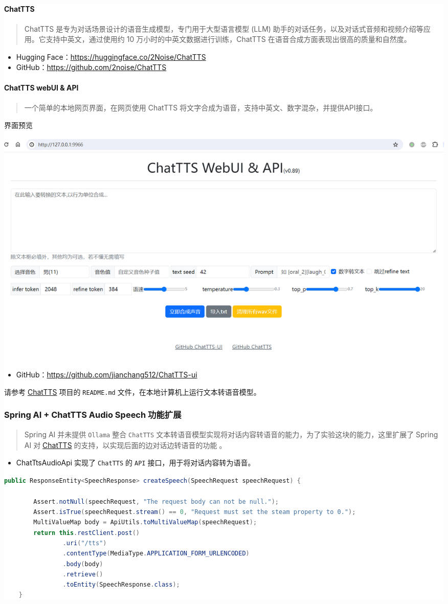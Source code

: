 #### ChatTTS

> ChatTTS 是专为对话场景设计的语音生成模型，专门用于大型语言模型 (LLM) 助手的对话任务，以及对话式音频和视频介绍等应用。它支持中英文，通过使用约 10 万小时的中英文数据进行训练，ChatTTS 在语音合成方面表现出很高的质量和自然度。

- Hugging Face：https://huggingface.co/2Noise/ChatTTS
- GitHub：https://github.com/2noise/ChatTTS

#### ChatTTS webUI & API

> 一个简单的本地网页界面，在网页使用 ChatTTS 将文字合成为语音，支持中英文、数字混杂，并提供API接口。

界面预览

![](./ChatTTS-ui.png)

- GitHub：https://github.com/jianchang512/ChatTTS-ui

请参考 [ChatTTS](https://github.com/2noise/ChatTTS) 项目的 `README.md` 文件，在本地计算机上运行文本转语音模型。

### Spring AI + ChatTTS Audio Speech 功能扩展

> Spring AI 并未提供 `Ollama` 整合 `ChatTTS` 文本转语音模型实现将对话内容转语音的能力，为了实验这块的能力，这里扩展了 Spring AI 对 [ChatTTS](https://github.com/2noise/ChatTTS) 的支持，以实现后面的边对话边转语音的功能 。

- ChatTtsAudioApi 实现了 `ChatTTS` 的 `API` 接口，用于将对话内容转为语音。

```java
public ResponseEntity<SpeechResponse> createSpeech(SpeechRequest speechRequest) {

        Assert.notNull(speechRequest, "The request body can not be null.");
        Assert.isTrue(speechRequest.stream() == 0, "Request must set the steam property to 0.");
        MultiValueMap body = ApiUtils.toMultiValueMap(speechRequest);
        return this.restClient.post()
                .uri("/tts")
                .contentType(MediaType.APPLICATION_FORM_URLENCODED)
                .body(body)
                .retrieve()
                .toEntity(SpeechResponse.class);
    }
```
